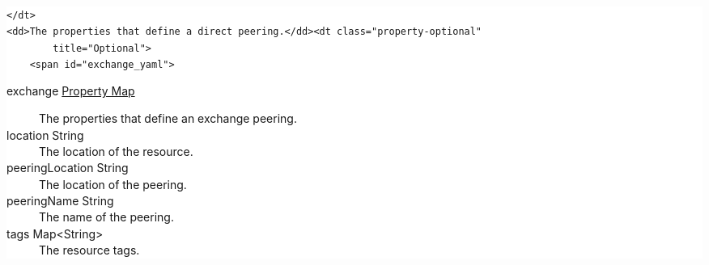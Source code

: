     </dt>
    <dd>The properties that define a direct peering.</dd><dt class="property-optional"
            title="Optional">
        <span id="exchange_yaml">
<a data-swiftype-name="resource-property" data-swiftype-type="text" href="#exchange_yaml" style="color: inherit; text-decoration: inherit;">exchange</a>
</span>
        <span class="property-indicator"></span>
        <span class="property-type"><a href="#peeringpropertiesexchange">Property Map</a></span>
    </dt>
    <dd>The properties that define an exchange peering.</dd><dt class="property-optional property-replacement"
            title="Optional">
        <span id="location_yaml">
<a data-swiftype-name="resource-property" data-swiftype-type="text" href="#location_yaml" style="color: inherit; text-decoration: inherit;">location</a>
</span>
        <span class="property-indicator"></span>
        <span class="property-type">String</span>
    </dt>
    <dd>The location of the resource.</dd><dt class="property-optional"
            title="Optional">
        <span id="peeringlocation_yaml">
<a data-swiftype-name="resource-property" data-swiftype-type="text" href="#peeringlocation_yaml" style="color: inherit; text-decoration: inherit;">peering<wbr>Location</a>
</span>
        <span class="property-indicator"></span>
        <span class="property-type">String</span>
    </dt>
    <dd>The location of the peering.</dd><dt class="property-optional property-replacement"
            title="Optional">
        <span id="peeringname_yaml">
<a data-swiftype-name="resource-property" data-swiftype-type="text" href="#peeringname_yaml" style="color: inherit; text-decoration: inherit;">peering<wbr>Name</a>
</span>
        <span class="property-indicator"></span>
        <span class="property-type">String</span>
    </dt>
    <dd>The name of the peering.</dd><dt class="property-optional"
            title="Optional">
        <span id="tags_yaml">
<a data-swiftype-name="resource-property" data-swiftype-type="text" href="#tags_yaml" style="color: inherit; text-decoration: inherit;">tags</a>
</span>
        <span class="property-indicator"></span>
        <span class="property-type">Map&lt;String&gt;</span>
    </dt>
    <dd>The resource tags.</dd></dl>
</pulumi-choosable>
</div>
